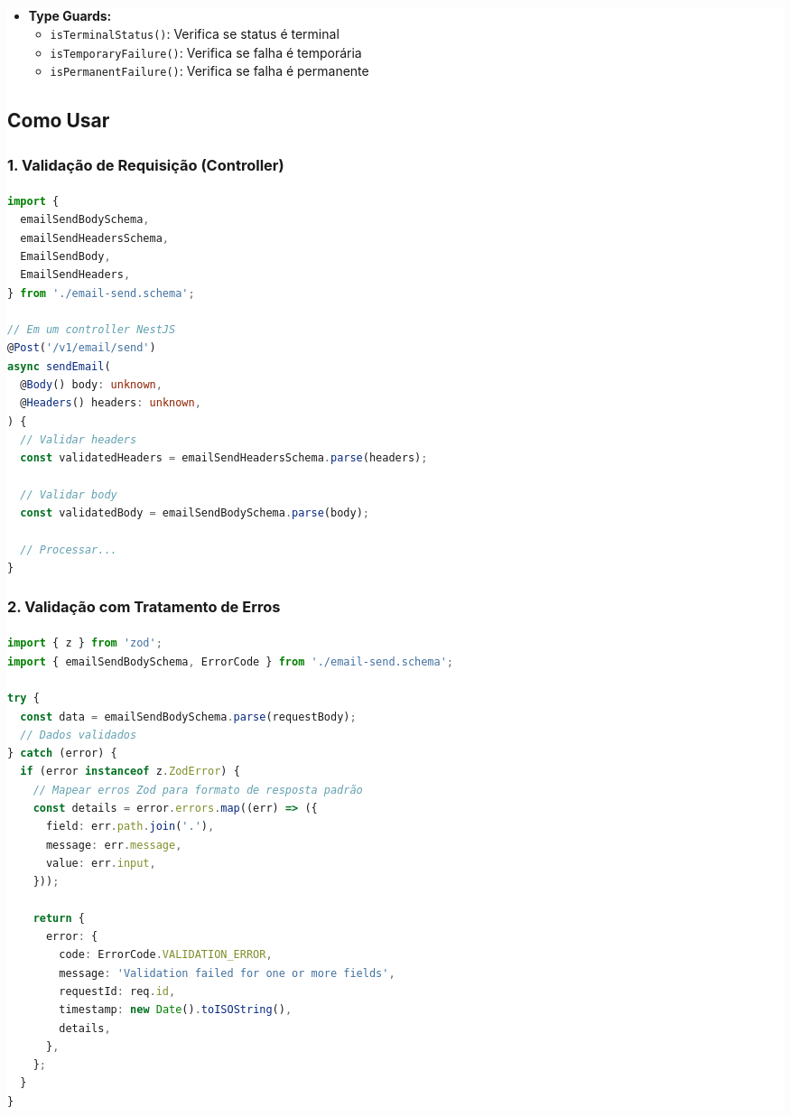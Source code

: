 - **Type Guards:**
  - `isTerminalStatus()`: Verifica se status é terminal
  - `isTemporaryFailure()`: Verifica se falha é temporária
  - `isPermanentFailure()`: Verifica se falha é permanente

## Como Usar

### 1. Validação de Requisição (Controller)

```typescript
import {
  emailSendBodySchema,
  emailSendHeadersSchema,
  EmailSendBody,
  EmailSendHeaders,
} from './email-send.schema';

// Em um controller NestJS
@Post('/v1/email/send')
async sendEmail(
  @Body() body: unknown,
  @Headers() headers: unknown,
) {
  // Validar headers
  const validatedHeaders = emailSendHeadersSchema.parse(headers);

  // Validar body
  const validatedBody = emailSendBodySchema.parse(body);

  // Processar...
}
```

### 2. Validação com Tratamento de Erros

```typescript
import { z } from 'zod';
import { emailSendBodySchema, ErrorCode } from './email-send.schema';

try {
  const data = emailSendBodySchema.parse(requestBody);
  // Dados validados
} catch (error) {
  if (error instanceof z.ZodError) {
    // Mapear erros Zod para formato de resposta padrão
    const details = error.errors.map((err) => ({
      field: err.path.join('.'),
      message: err.message,
      value: err.input,
    }));

    return {
      error: {
        code: ErrorCode.VALIDATION_ERROR,
        message: 'Validation failed for one or more fields',
        requestId: req.id,
        timestamp: new Date().toISOString(),
        details,
      },
    };
  }
}
```
